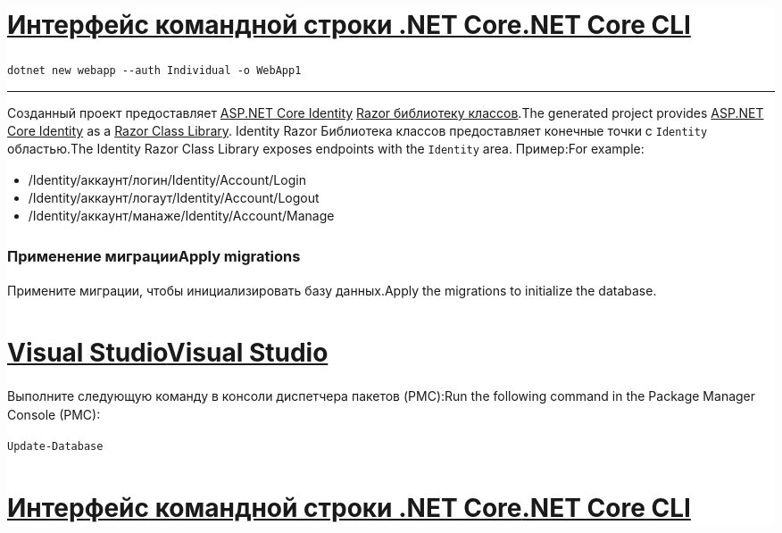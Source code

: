 # <a name="net-core-cli"></a>[<span data-ttu-id="5539b-239">Интерфейс командной строки .NET Core</span><span class="sxs-lookup"><span data-stu-id="5539b-239">.NET Core CLI</span></span>](#tab/netcore-cli)

```dotnetcli
dotnet new webapp --auth Individual -o WebApp1
```

---

<span data-ttu-id="5539b-240">Созданный проект предоставляет [ASP.NET Core Identity](xref:security/authentication/identity) [ Razor библиотеку классов](xref:razor-pages/ui-class).</span><span class="sxs-lookup"><span data-stu-id="5539b-240">The generated project provides [ASP.NET Core Identity](xref:security/authentication/identity) as a [Razor Class Library](xref:razor-pages/ui-class).</span></span> <span data-ttu-id="5539b-241">Identity Razor Библиотека классов предоставляет конечные точки с `Identity` областью.</span><span class="sxs-lookup"><span data-stu-id="5539b-241">The Identity Razor Class Library exposes endpoints with the `Identity` area.</span></span> <span data-ttu-id="5539b-242">Пример:</span><span class="sxs-lookup"><span data-stu-id="5539b-242">For example:</span></span>

* <span data-ttu-id="5539b-243">/Identity/аккаунт/логин</span><span class="sxs-lookup"><span data-stu-id="5539b-243">/Identity/Account/Login</span></span>
* <span data-ttu-id="5539b-244">/Identity/аккаунт/логаут</span><span class="sxs-lookup"><span data-stu-id="5539b-244">/Identity/Account/Logout</span></span>
* <span data-ttu-id="5539b-245">/Identity/аккаунт/манаже</span><span class="sxs-lookup"><span data-stu-id="5539b-245">/Identity/Account/Manage</span></span>

### <a name="apply-migrations"></a><span data-ttu-id="5539b-246">Применение миграции</span><span class="sxs-lookup"><span data-stu-id="5539b-246">Apply migrations</span></span>

<span data-ttu-id="5539b-247">Примените миграции, чтобы инициализировать базу данных.</span><span class="sxs-lookup"><span data-stu-id="5539b-247">Apply the migrations to initialize the database.</span></span>

# <a name="visual-studio"></a>[<span data-ttu-id="5539b-248">Visual Studio</span><span class="sxs-lookup"><span data-stu-id="5539b-248">Visual Studio</span></span>](#tab/visual-studio)

<span data-ttu-id="5539b-249">Выполните следующую команду в консоли диспетчера пакетов (PMC):</span><span class="sxs-lookup"><span data-stu-id="5539b-249">Run the following command in the Package Manager Console (PMC):</span></span>

```powershell
Update-Database
```

# <a name="net-core-cli"></a>[<span data-ttu-id="5539b-250">Интерфейс командной строки .NET Core</span><span class="sxs-lookup"><span data-stu-id="5539b-250">.NET Core CLI</span></span>](#tab/netcore-cli)
